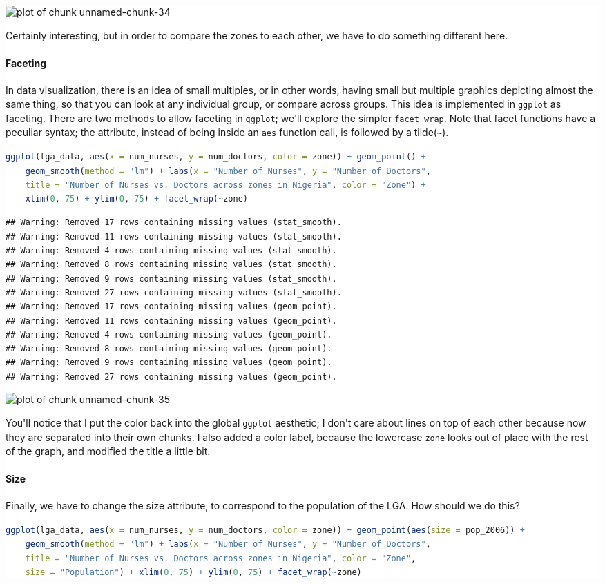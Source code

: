 ![plot of chunk unnamed-chunk-34](figure/unnamed-chunk-34.png) 


Certainly interesting, but in order to compare the zones to each other, we have to do something different here.

#### Faceting
In data visualization, there is an idea of [small multiples](https://en.wikipedia.org/wiki/Small_multiple), or in other words, having small but multiple graphics depicting almost the same thing, so that you can look at any individual group, or compare across groups. This idea is implemented in `ggplot` as faceting. There are two methods to allow faceting in `ggplot`; we'll explore the simpler `facet_wrap`. Note that facet functions have a peculiar syntax; the attribute, instead of being inside an `aes` function call, is followed by a tilde(`~`).

```r
ggplot(lga_data, aes(x = num_nurses, y = num_doctors, color = zone)) + geom_point() + 
    geom_smooth(method = "lm") + labs(x = "Number of Nurses", y = "Number of Doctors", 
    title = "Number of Nurses vs. Doctors across zones in Nigeria", color = "Zone") + 
    xlim(0, 75) + ylim(0, 75) + facet_wrap(~zone)
```

```
## Warning: Removed 17 rows containing missing values (stat_smooth).
## Warning: Removed 11 rows containing missing values (stat_smooth).
## Warning: Removed 4 rows containing missing values (stat_smooth).
## Warning: Removed 8 rows containing missing values (stat_smooth).
## Warning: Removed 9 rows containing missing values (stat_smooth).
## Warning: Removed 27 rows containing missing values (stat_smooth).
## Warning: Removed 17 rows containing missing values (geom_point).
## Warning: Removed 11 rows containing missing values (geom_point).
## Warning: Removed 4 rows containing missing values (geom_point).
## Warning: Removed 8 rows containing missing values (geom_point).
## Warning: Removed 9 rows containing missing values (geom_point).
## Warning: Removed 27 rows containing missing values (geom_point).
```

![plot of chunk unnamed-chunk-35](figure/unnamed-chunk-35.png) 

You'll notice that I put the color back into the global `ggplot` aesthetic; I don't care about lines on top of each other because now they are separated into their own chunks. I also added a color label, because the lowercase `zone` looks out of place with the rest of the graph, and modified the title a little bit.

#### Size
Finally, we have to change the size attribute, to correspond to the population of the LGA. How should we do this?


```r
ggplot(lga_data, aes(x = num_nurses, y = num_doctors, color = zone)) + geom_point(aes(size = pop_2006)) + 
    geom_smooth(method = "lm") + labs(x = "Number of Nurses", y = "Number of Doctors", 
    title = "Number of Nurses vs. Doctors across zones in Nigeria", color = "Zone", 
    size = "Population") + xlim(0, 75) + ylim(0, 75) + facet_wrap(~zone)
```

